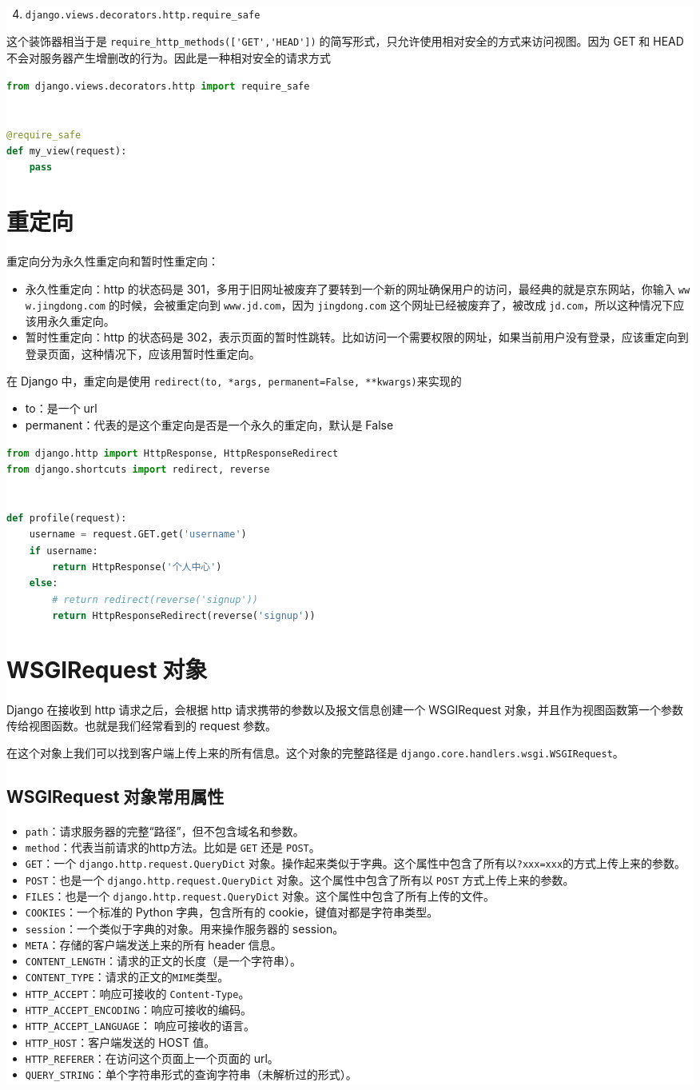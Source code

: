 4. `django.views.decorators.http.require_safe`

这个装饰器相当于是 `require_http_methods(['GET','HEAD'])` 的简写形式，只允许使用相对安全的方式来访问视图。因为 GET 和 HEAD 不会对服务器产生增删改的行为。因此是一种相对安全的请求方式

```python
from django.views.decorators.http import require_safe


@require_safe
def my_view(request):
    pass
```

# 重定向

重定向分为永久性重定向和暂时性重定向：

- 永久性重定向：http 的状态码是 301，多用于旧网址被废弃了要转到一个新的网址确保用户的访问，最经典的就是京东网站，你输入 `www.jingdong.com`
  的时候，会被重定向到 `www.jd.com`，因为 `jingdong.com` 这个网址已经被废弃了，被改成 `jd.com`，所以这种情况下应该用永久重定向。
- 暂时性重定向：http 的状态码是 302，表示页面的暂时性跳转。比如访问一个需要权限的网址，如果当前用户没有登录，应该重定向到登录页面，这种情况下，应该用暂时性重定向。

在 Django 中，重定向是使用 `redirect(to, *args, permanent=False, **kwargs)`来实现的

- to：是一个 url
- permanent：代表的是这个重定向是否是一个永久的重定向，默认是 False

```python
from django.http import HttpResponse, HttpResponseRedirect
from django.shortcuts import redirect, reverse


def profile(request):
    username = request.GET.get('username')
    if username:
        return HttpResponse('个人中心')
    else:
        # return redirect(reverse('signup'))
        return HttpResponseRedirect(reverse('signup'))
```

# WSGIRequest 对象

Django 在接收到 http 请求之后，会根据 http 请求携带的参数以及报文信息创建一个 WSGIRequest 对象，并且作为视图函数第一个参数传给视图函数。也就是我们经常看到的 request 参数。

在这个对象上我们可以找到客户端上传上来的所有信息。这个对象的完整路径是 `django.core.handlers.wsgi.WSGIRequest`。

## WSGIRequest 对象常用属性

- `path`：请求服务器的完整“路径”，但不包含域名和参数。
- `method`：代表当前请求的http方法。比如是 `GET` 还是 `POST`。
- `GET`：一个 `django.http.request.QueryDict` 对象。操作起来类似于字典。这个属性中包含了所有以`?xxx=xxx`的方式上传上来的参数。
- `POST`：也是一个 `django.http.request.QueryDict` 对象。这个属性中包含了所有以 `POST` 方式上传上来的参数。
- `FILES`：也是一个 `django.http.request.QueryDict` 对象。这个属性中包含了所有上传的文件。
- `COOKIES`：一个标准的 Python 字典，包含所有的 cookie，键值对都是字符串类型。
- `session`：一个类似于字典的对象。用来操作服务器的 session。
- `META`：存储的客户端发送上来的所有 header 信息。
- `CONTENT_LENGTH`：请求的正文的长度（是一个字符串）。
- `CONTENT_TYPE`：请求的正文的`MIME`类型。
- `HTTP_ACCEPT`：响应可接收的 `Content-Type`。
- `HTTP_ACCEPT_ENCODING`：响应可接收的编码。
- `HTTP_ACCEPT_LANGUAGE`： 响应可接收的语言。
- `HTTP_HOST`：客户端发送的 HOST 值。
- `HTTP_REFERER`：在访问这个页面上一个页面的 url。
- `QUERY_STRING`：单个字符串形式的查询字符串（未解析过的形式）。